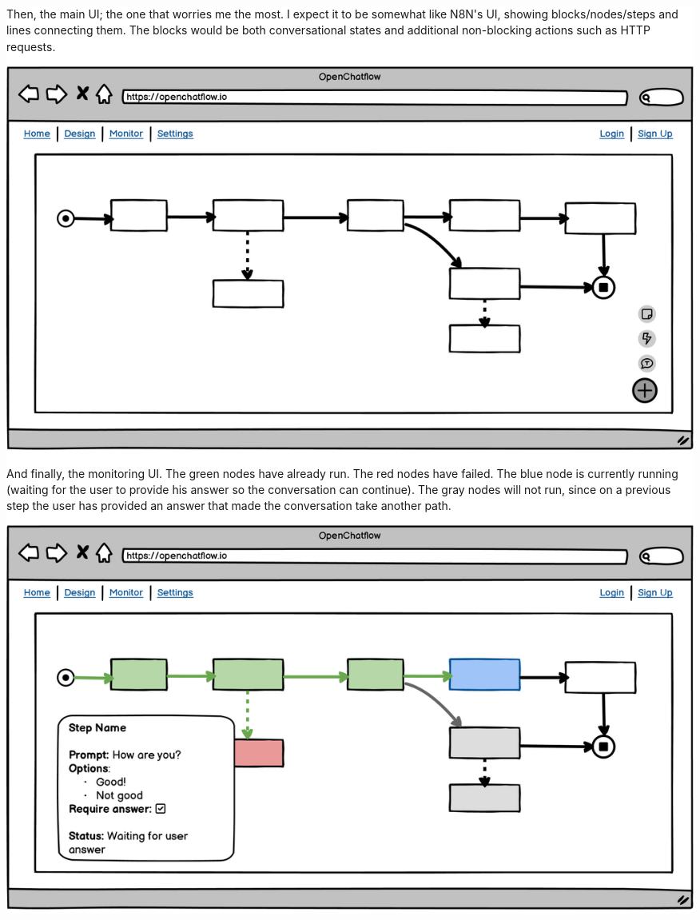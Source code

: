 Then, the main UI; the one that worries me the most. I expect it to be somewhat like N8N's UI, showing blocks/nodes/steps and lines connecting them. The blocks would be both conversational states and additional non-blocking actions such as HTTP requests.

![a mockup of the main conversation editor, in the style of a node-based tool like Node-RED or N8N. There are some nodes (rectangles) joined by arrows, depicting the flow of a conversation](./_resources/Editor.png)

And finally, the monitoring UI. The green nodes have already run. The red nodes have failed. The blue node is currently running (waiting for the user to provide his answer so the conversation can continue). The gray nodes will not run, since on a previous step the user has provided an answer that made the conversation take another path.

![a mockup of the monitor UI, showing a partially-executed conversation](./_resources/Monitor.png)
